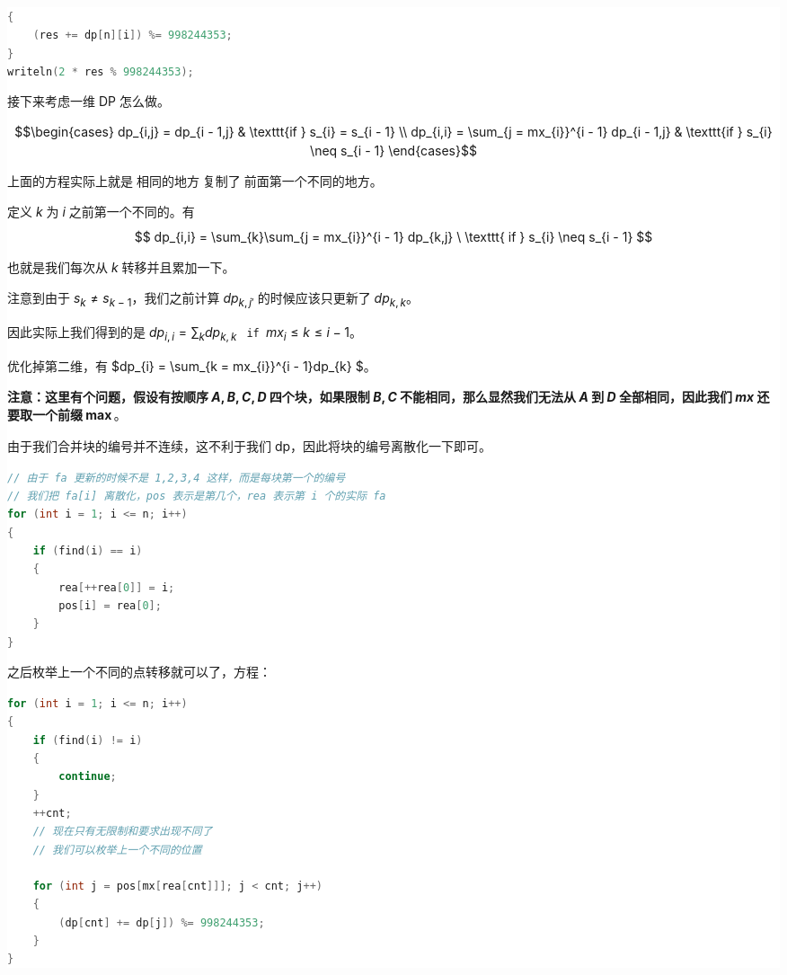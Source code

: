 ```cpp
{
    (res += dp[n][i]) %= 998244353;
}
writeln(2 * res % 998244353);
```

接下来考虑一维 DP 怎么做。

$$\begin{cases}
 dp_{i,j} = dp_{i - 1,j} & \texttt{if } s_{i} = s_{i - 1}
\\
dp_{i,i} = \sum_{j = mx_{i}}^{i - 1} dp_{i - 1,j} & \texttt{if } s_{i} \neq s_{i - 1}
\end{cases}$$

上面的方程实际上就是 相同的地方 复制了 前面第一个不同的地方。

定义 $k$ 为 $i$ 之前第一个不同的。有
$$
dp_{i,i} = \sum_{k}\sum_{j = mx_{i}}^{i - 1} dp_{k,j} \ \texttt{  if } s_{i} \neq s_{i - 1}
$$

也就是我们每次从 $k$ 转移并且累加一下。

注意到由于 $s_{k} \neq s_{k - 1}$，我们之前计算 $dp_{k,j'}$ 的时候应该只更新了 $dp_{k,k}$。

因此实际上我们得到的是 $dp_{i,i} = \sum_{k}dp_{k,k} \ \texttt{ if } mx_{i} \leq k \leq i - 1$。

优化掉第二维，有 $dp_{i} = \sum_{k = mx_{i}}^{i - 1}dp_{k} $。

**注意：这里有个问题，假设有按顺序 $A,B,C,D$ 四个块，如果限制 $B,C$ 不能相同，那么显然我们无法从 $A$ 到 $D$ 全部相同，因此我们 $mx$ 还要取一个前缀 $\operatorname{max}$**。


由于我们合并块的编号并不连续，这不利于我们 dp，因此将块的编号离散化一下即可。
```cpp
// 由于 fa 更新的时候不是 1,2,3,4 这样，而是每块第一个的编号
// 我们把 fa[i] 离散化，pos 表示是第几个，rea 表示第 i 个的实际 fa
for (int i = 1; i <= n; i++)
{
    if (find(i) == i)
    {
        rea[++rea[0]] = i;
        pos[i] = rea[0];
    }
}
```
之后枚举上一个不同的点转移就可以了，方程：

```cpp
for (int i = 1; i <= n; i++)
{
    if (find(i) != i)
    {
        continue;
    }
    ++cnt;
    // 现在只有无限制和要求出现不同了
    // 我们可以枚举上一个不同的位置

    for (int j = pos[mx[rea[cnt]]]; j < cnt; j++)
    {
        (dp[cnt] += dp[j]) %= 998244353;
    }
}
```
